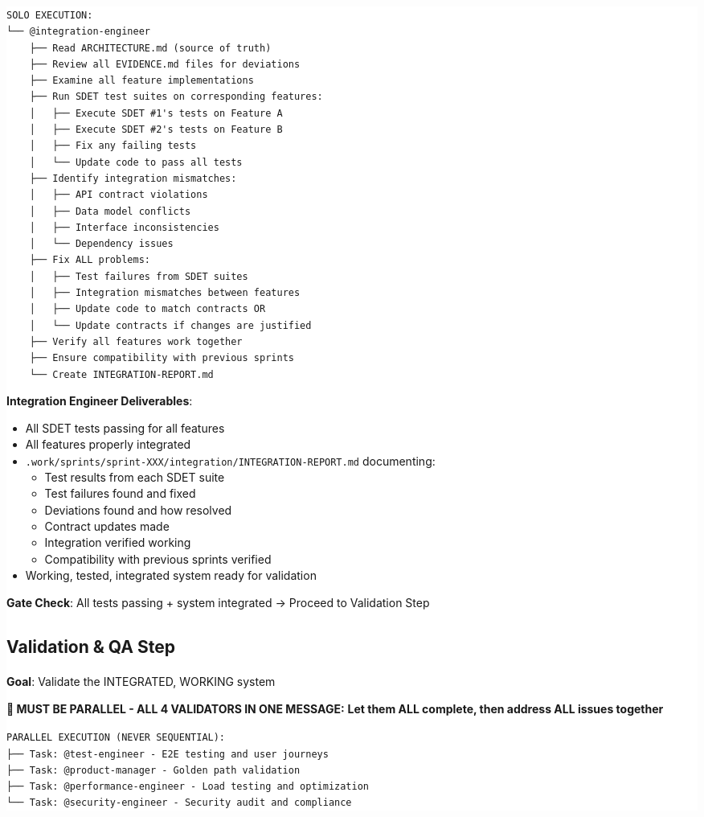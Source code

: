 ```
SOLO EXECUTION:
└── @integration-engineer
    ├── Read ARCHITECTURE.md (source of truth)
    ├── Review all EVIDENCE.md files for deviations
    ├── Examine all feature implementations
    ├── Run SDET test suites on corresponding features:
    │   ├── Execute SDET #1's tests on Feature A
    │   ├── Execute SDET #2's tests on Feature B
    │   ├── Fix any failing tests
    │   └── Update code to pass all tests
    ├── Identify integration mismatches:
    │   ├── API contract violations
    │   ├── Data model conflicts
    │   ├── Interface inconsistencies
    │   └── Dependency issues
    ├── Fix ALL problems:
    │   ├── Test failures from SDET suites
    │   ├── Integration mismatches between features
    │   ├── Update code to match contracts OR
    │   └── Update contracts if changes are justified
    ├── Verify all features work together
    ├── Ensure compatibility with previous sprints
    └── Create INTEGRATION-REPORT.md
```

**Integration Engineer Deliverables**:
- All SDET tests passing for all features
- All features properly integrated
- `.work/sprints/sprint-XXX/integration/INTEGRATION-REPORT.md` documenting:
  - Test results from each SDET suite
  - Test failures found and fixed
  - Deviations found and how resolved
  - Contract updates made
  - Integration verified working
  - Compatibility with previous sprints verified
- Working, tested, integrated system ready for validation

**Gate Check**: All tests passing + system integrated → Proceed to Validation Step

## Validation & QA Step
**Goal**: Validate the INTEGRATED, WORKING system

**🚨 MUST BE PARALLEL - ALL 4 VALIDATORS IN ONE MESSAGE:**
**Let them ALL complete, then address ALL issues together**
```
PARALLEL EXECUTION (NEVER SEQUENTIAL):
├── Task: @test-engineer - E2E testing and user journeys
├── Task: @product-manager - Golden path validation
├── Task: @performance-engineer - Load testing and optimization
└── Task: @security-engineer - Security audit and compliance
```
